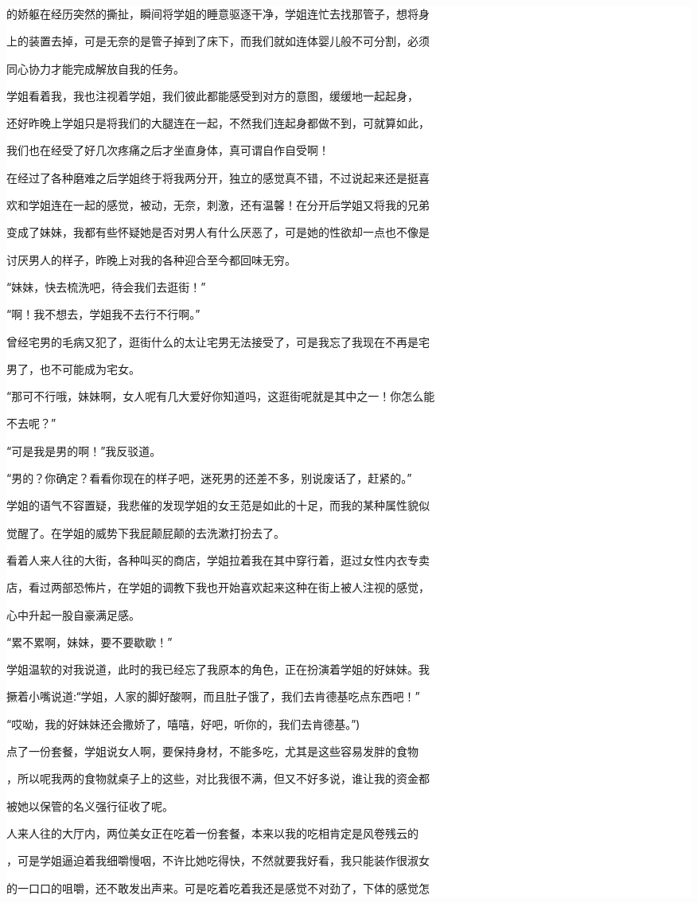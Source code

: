 的娇躯在经历突然的撕扯，瞬间将学姐的睡意驱逐干净，学姐连忙去找那管子，想将身

上的装置去掉，可是无奈的是管子掉到了床下，而我们就如连体婴儿般不可分割，必须

同心协力才能完成解放自我的任务。

学姐看着我，我也注视着学姐，我们彼此都能感受到对方的意图，缓缓地一起起身，

还好昨晚上学姐只是将我们的大腿连在一起，不然我们连起身都做不到，可就算如此，

我们也在经受了好几次疼痛之后才坐直身体，真可谓自作自受啊！

在经过了各种磨难之后学姐终于将我两分开，独立的感觉真不错，不过说起来还是挺喜

欢和学姐连在一起的感觉，被动，无奈，刺激，还有温馨！在分开后学姐又将我的兄弟

变成了妹妹，我都有些怀疑她是否对男人有什么厌恶了，可是她的性欲却一点也不像是

讨厌男人的样子，昨晚上对我的各种迎合至今都回味无穷。

“妹妹，快去梳洗吧，待会我们去逛街！”

“啊！我不想去，学姐我不去行不行啊。”

曾经宅男的毛病又犯了，逛街什么的太让宅男无法接受了，可是我忘了我现在不再是宅

男了，也不可能成为宅女。

“那可不行哦，妹妹啊，女人呢有几大爱好你知道吗，这逛街呢就是其中之一！你怎么能

不去呢？”

“可是我是男的啊！”我反驳道。

“男的？你确定？看看你现在的样子吧，迷死男的还差不多，别说废话了，赶紧的。”

学姐的语气不容置疑，我悲催的发现学姐的女王范是如此的十足，而我的某种属性貌似

觉醒了。在学姐的威势下我屁颠屁颠的去洗漱打扮去了。

看着人来人往的大街，各种叫买的商店，学姐拉着我在其中穿行着，逛过女性内衣专卖

店，看过两部恐怖片，在学姐的调教下我也开始喜欢起来这种在街上被人注视的感觉，

心中升起一股自豪满足感。

“累不累啊，妹妹，要不要歇歇！”

学姐温软的对我说道，此时的我已经忘了我原本的角色，正在扮演着学姐的好妹妹。我

撅着小嘴说道:“学姐，人家的脚好酸啊，而且肚子饿了，我们去肯德基吃点东西吧！”

“哎呦，我的好妹妹还会撒娇了，嘻嘻，好吧，听你的，我们去肯德基。”)

点了一份套餐，学姐说女人啊，要保持身材，不能多吃，尤其是这些容易发胖的食物

，所以呢我两的食物就桌子上的这些，对比我很不满，但又不好多说，谁让我的资金都

被她以保管的名义强行征收了呢。

人来人往的大厅内，两位美女正在吃着一份套餐，本来以我的吃相肯定是风卷残云的

，可是学姐逼迫着我细嚼慢咽，不许比她吃得快，不然就要我好看，我只能装作很淑女

的一口口的咀嚼，还不敢发出声来。可是吃着吃着我还是感觉不对劲了，下体的感觉怎
